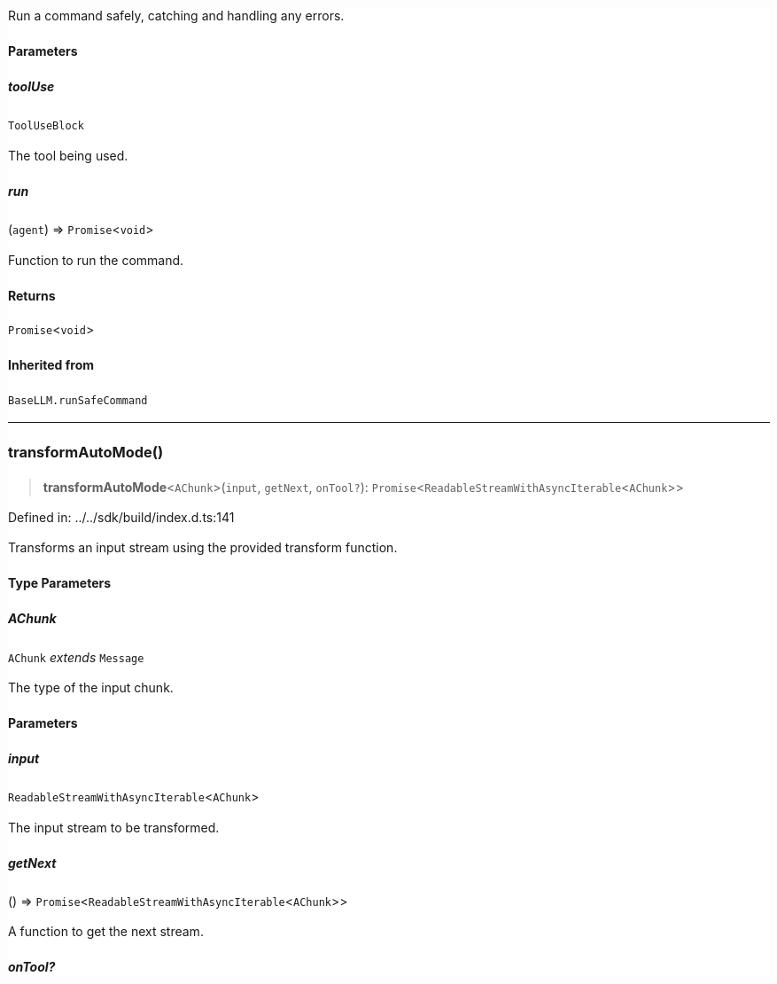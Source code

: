 Run a command safely, catching and handling any errors.

#### Parameters

##### toolUse

`ToolUseBlock`

The tool being used.

##### run

(`agent`) => `Promise`\<`void`\>

Function to run the command.

#### Returns

`Promise`\<`void`\>

#### Inherited from

`BaseLLM.runSafeCommand`

***

### transformAutoMode()

> **transformAutoMode**\<`AChunk`\>(`input`, `getNext`, `onTool?`): `Promise`\<`ReadableStreamWithAsyncIterable`\<`AChunk`\>\>

Defined in: ../../sdk/build/index.d.ts:141

Transforms an input stream using the provided transform function.

#### Type Parameters

##### AChunk

`AChunk` *extends* `Message`

The type of the input chunk.

#### Parameters

##### input

`ReadableStreamWithAsyncIterable`\<`AChunk`\>

The input stream to be transformed.

##### getNext

() => `Promise`\<`ReadableStreamWithAsyncIterable`\<`AChunk`\>\>

A function to get the next stream.

##### onTool?
